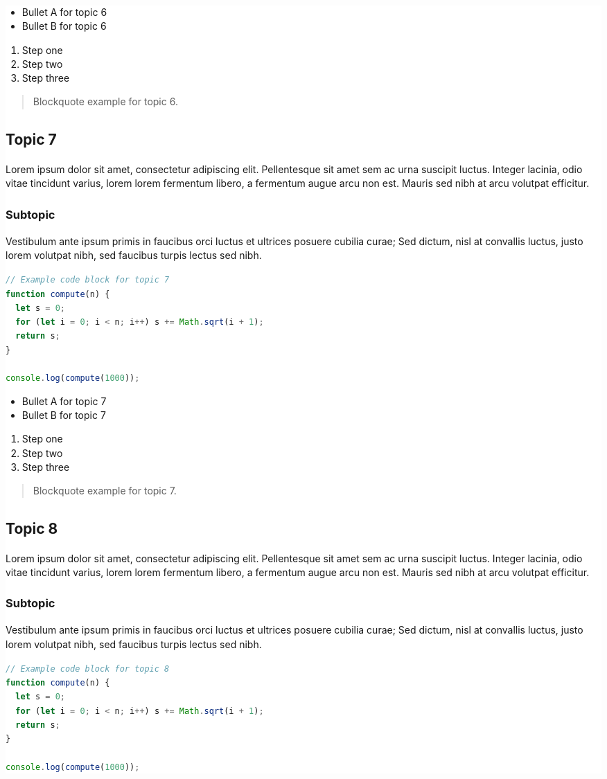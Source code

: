 - Bullet A for topic 6
- Bullet B for topic 6

1. Step one
2. Step two
3. Step three

> Blockquote example for topic 6.


## Topic 7

Lorem ipsum dolor sit amet, consectetur adipiscing elit. Pellentesque sit amet sem ac urna suscipit luctus. Integer lacinia, odio vitae tincidunt varius, lorem lorem fermentum libero, a fermentum augue arcu non est. Mauris sed nibh at arcu volutpat efficitur.

### Subtopic

Vestibulum ante ipsum primis in faucibus orci luctus et ultrices posuere cubilia curae; Sed dictum, nisl at convallis luctus, justo lorem volutpat nibh, sed faucibus turpis lectus sed nibh.

```js
// Example code block for topic 7
function compute(n) {
  let s = 0;
  for (let i = 0; i < n; i++) s += Math.sqrt(i + 1);
  return s;
}

console.log(compute(1000));
```

- Bullet A for topic 7
- Bullet B for topic 7

1. Step one
2. Step two
3. Step three

> Blockquote example for topic 7.


## Topic 8

Lorem ipsum dolor sit amet, consectetur adipiscing elit. Pellentesque sit amet sem ac urna suscipit luctus. Integer lacinia, odio vitae tincidunt varius, lorem lorem fermentum libero, a fermentum augue arcu non est. Mauris sed nibh at arcu volutpat efficitur.

### Subtopic

Vestibulum ante ipsum primis in faucibus orci luctus et ultrices posuere cubilia curae; Sed dictum, nisl at convallis luctus, justo lorem volutpat nibh, sed faucibus turpis lectus sed nibh.

```js
// Example code block for topic 8
function compute(n) {
  let s = 0;
  for (let i = 0; i < n; i++) s += Math.sqrt(i + 1);
  return s;
}

console.log(compute(1000));
```
